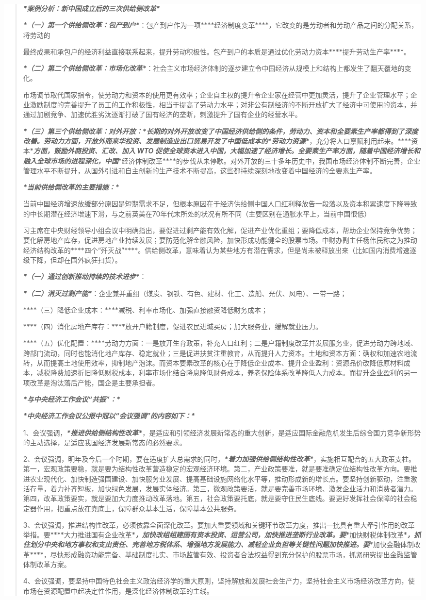 >  
>
> ***\*案例分析：新中国成立后的三次供给侧改革\**** 
>
> ***\*（一）第一个供给侧改革：包产到户\****：包产到户作为一项***\*经济制度变革\****，它改变的是劳动者和劳动产品之间的分配关系，将劳动的
>
> 最终成果和承包户的经济利益直接联系起来，提升劳动积极性。包产到户的本质是通过优化劳动力资本***\*提升劳动生产率\****。 
>
> ***\*（二）第二个供给侧改革：市场化改革\****：社会主义市场经济体制的逐步建立令中国经济从规模上和结构上都发生了翻天覆地的变化。
>
> 市场调节取代国家指令，使劳动力和资本的使用更有效率；企业自主权的提升令企业家在经营中更加灵活，提升了企业管理水平；企业激励制度的完善提升了员工的工作积极性，相当于提高了劳动力水平；对非公有制经济的不断开放扩大了经济中可使用的资本，并通过加剧竞争、加速优胜劣汰逐渐打破了国有经济的垄断，刺激提升了国有企业的经营水平。 
>
> ***\*（三）第三个供给侧改革：对外开放：\****长期的对外开放改变了中国经济供给侧的条件，劳动力、资本和全要素生产率都得到了深度改善。劳动力方面，开放外商来华投资、发展制造业出口贸易开发了中国低成本的***\*劳动力资源\****，充分将人口禀赋利用起来。***\*资本\****方面，鼓励外商投资、汇改、加入 WTO 促使全球资本进入中国，大幅加速了经济增长。全要素生产率方面，随着中国经济增长和融入全球市场的进程深化，中国***\*经济体制改革\****的步伐从未停歇。对外开放的三十多年历史中，我国市场经济体制不断完善，企业管理水平不断提升，从国外引进和自主创新的生产技术不断提高，这些都持续深刻地改变着中国经济的全要素生产率。 
>
>  
>
> ***\*当前供给侧改革的主要措施：\**** 
>
> 当前中国经济增速放缓部分原因是短期需求不足，但根本原因在于经济供给侧中国人口红利释放告一段落以及资本积累速度下降导致的中长期潜在经济增速下滑，与之前英美在70年代末所处的状况有所不同（主要区别在通胀水平上，当前中国很低） 
>
> 习主席在中央财经领导小组会议中明确指出，要促进过剩产能有效化解，促进产业优化重组；要降低成本，帮助企业保持竞争优势；要化解房地产库存，促进房地产业持续发展；要防范化解金融风险，加快形成功能健全的股票市场。中财办副主任杨伟民称之为推动经济结构改革的***\*四个“歼灭战”\****。供给侧改革，意味着认为某些地方有潜在需求，但是尚未被释放出来（比如国内消费增速逐级下降，但却在国外疯狂扫货）。 
>
> ***\*（一）通过创新推动持续的技术进步\****： 
>
> ***\*（二）消灭过剩产能\****：企业兼并重组（煤炭、钢铁、有色、建材、化工、造船、光伏、风电）、一带一路；
>
> ***\*（三）降低企业成本：\****减税、利率市场化、加强直接融资降低财务成本； 
>
> ***\*（四）消化房地产库存：\****放开户籍制度，促进农民进城买房；加大服务业，缓解就业压力。 
>
> ***\*（五）优化配置：\****劳动力方面：一是放开生育政策，补充人口红利；二是户籍制度改革并发展服务业，促进劳动力跨地域、跨部门流动，同时也能消化地产库存、稳定就业；三是促进扶贫注重教育，从而提升人力资本。土地和资本方面：确权和加速农地流转，从而提高土地使用效率，抑制地产泡沫。而资本要素改革的核心在于降低企业成本、提升企业盈利：资源品价改降低原材料成本，减税降费加速折旧降低财税成本，利率市场化结合降息降低财务成本，养老保险体系改革降低人力成本。而提升企业盈利的另一项改革是淘汰落后产能，国企是主要承担者。 
>
>  
>
> ***\*与中央经济工作会议“共振”：\**** 
>
> ***\*中央经济工作会议公报中冠以“会议强调”的内容如下：\**** 
>
> 1、会议强调，***\*推进供给侧结构性改革\****，是适应和引领经济发展新常态的重大创新，是适应国际金融危机发生后综合国力竞争新形势的主动选择，是适应我国经济发展新常态的必然要求。 
>
>  
>
> 2、会议强调，明年及今后一个时期，要在适度扩大总需求的同时，***\*着力加强供给侧结构性改革\****，实施相互配合的五大政策支柱。第一，宏观政策要稳，就是要为结构性改革营造稳定的宏观经济环境。第二，产业政策要准，就是要准确定位结构性改革方向。要推进农业现代化、加快制造强国建设、加快服务业发展、提高基础设施网络化水平等，推动形成新的增长点。要坚持创新驱动，注重激活存量，着力补齐短板，加快绿色发展，发展实体经济。第三，微观政策要活，就是要完善市场环境、激发企业活力和消费者潜力。第四，改革政策要实，就是要加大力度推动改革落地。第五，社会政策要托底，就是要守住民生底线。要更好发挥社会保障的社会稳定器作用，把重点放在兜底上，保障群众基本生活，保障基本公共服务。 
>
>  
>
> 3、会议强调，推进结构性改革，必须依靠全面深化改革。要加大重要领域和关键环节改革力度，推出一批具有重大牵引作用的改革举措。要***\*大力推进国有企业改革\****，加快改组组建国有资本投资、运营公司，加快推进垄断行业改革。要***\*加快财税体制改革\****，抓住划分中央和地方事权和支出责任、完善地方税体系、增强地方发展能力、减轻企业负担等关键性问题加快推进。要***\*加快金融体制改革\****，尽快形成融资功能完备、基础制度扎实、市场监管有效、投资者合法权益得到充分保护的股票市场，抓紧研究提出金融监管体制改革方案。 
>
>  
>
> 4、会议强调，要坚持中国特色社会主义政治经济学的重大原则，坚持解放和发展社会生产力，坚持社会主义市场经济改革方向，使市场在资源配置中起决定性作用，是深化经济体制改革的主线。 